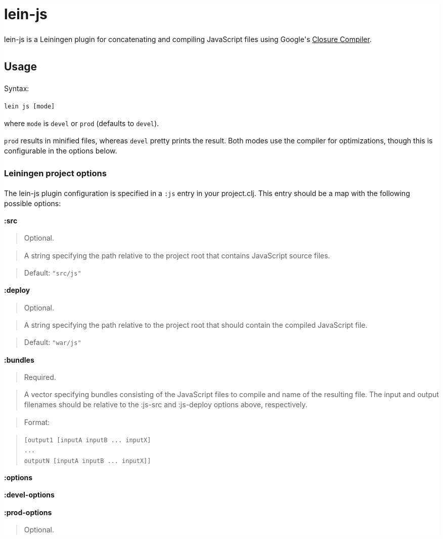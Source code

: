 # lein-js

lein-js is a Leiningen plugin for concatenating and compiling JavaScript files using Google's [Closure Compiler](http://code.google.com/closure/compiler/).

## Usage

Syntax:

    lein js [mode]

where `mode` is `devel` or `prod` (defaults to `devel`). 

`prod` results in minified files, whereas `devel` pretty prints the result. Both modes use the compiler for optimizations, though this is configurable in the options below.

### Leiningen project options

The lein-js plugin configuration is specified in a `:js` entry in your project.clj. This entry should be a map with the following possible options:

**:src**

> Optional. 

> A string specifying the path relative to the project root that contains JavaScript source files.

>Default: `"src/js"`

**:deploy**

> Optional. 

> A string specifying the path relative to the project root that should contain the compiled JavaScript file.

> Default: `"war/js"`

**:bundles**

> Required.

> A vector specifying bundles consisting of the JavaScript files to compile and name of the resulting file. The input and output filenames should be relative to the :js-src and :js-deploy options above, respectively.

> Format: 

>     [output1 [inputA inputB ... inputX] 
>     ... 
>     outputN [inputA inputB ... inputX]]

**:options**

**:devel-options**

**:prod-options**

> Optional. 
